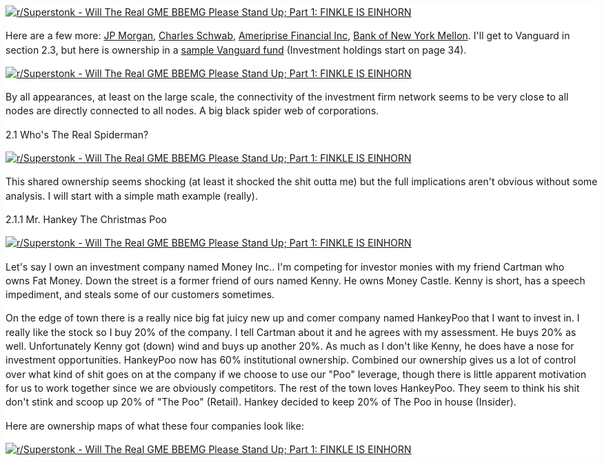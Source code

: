 [![r/Superstonk - Will The Real GME BBEMG Please Stand Up; Part 1: FINKLE IS EINHORN](https://preview.redd.it/ltk07gmar0f71.png?width=588&format=png&auto=webp&s=2911940816204311cab8aefc66d3315c6d8107d0)](https://preview.redd.it/ltk07gmar0f71.png?width=588&format=png&auto=webp&s=2911940816204311cab8aefc66d3315c6d8107d0)

Here are a few more: [JP Morgan](https://finance.yahoo.com/quote/JPM/holders), [Charles Schwab](https://www.wallstreetzen.com/stocks/us/nyse/schw/ownership), [Ameriprise Financial Inc](https://www.wallstreetzen.com/stocks/us/nyse/amp/ownership), [Bank of New York Mellon](https://www.wallstreetzen.com/stocks/us/nyse/bk/ownership). I'll get to Vanguard in section 2.3, but here is ownership in a [sample Vanguard fund](https://www.vanguard.com/pub/Pdf/sai040.pdf) (Investment holdings start on page 34).

[![r/Superstonk - Will The Real GME BBEMG Please Stand Up; Part 1: FINKLE IS EINHORN](https://preview.redd.it/e04a5q59r0f71.png?width=782&format=png&auto=webp&s=5af4eac82728f7b44dc692e1efed776aa9a3d8f4)](https://preview.redd.it/e04a5q59r0f71.png?width=782&format=png&auto=webp&s=5af4eac82728f7b44dc692e1efed776aa9a3d8f4)

By all appearances, at least on the large scale, the connectivity of the investment firm network seems to be very close to all nodes are directly connected to all nodes. A big black spider web of corporations.

2.1 Who's The Real Spiderman?

[![r/Superstonk - Will The Real GME BBEMG Please Stand Up; Part 1: FINKLE IS EINHORN](https://preview.redd.it/ungn7yk5r0f71.png?width=828&format=png&auto=webp&s=e572172309906149dc151b25f771f55bca5c17e0)](https://preview.redd.it/ungn7yk5r0f71.png?width=828&format=png&auto=webp&s=e572172309906149dc151b25f771f55bca5c17e0)

This shared ownership seems shocking (at least it shocked the shit outta me) but the full implications aren't obvious without some analysis. I will start with a simple math example (really).

2.1.1 Mr. Hankey The Christmas Poo

[![r/Superstonk - Will The Real GME BBEMG Please Stand Up; Part 1: FINKLE IS EINHORN](https://preview.redd.it/snrvmqp4r0f71.png?width=300&format=png&auto=webp&s=b0ef1081eb6cba7c95022d327135b823d1464869)](https://preview.redd.it/snrvmqp4r0f71.png?width=300&format=png&auto=webp&s=b0ef1081eb6cba7c95022d327135b823d1464869)

Let's say I own an investment company named Money Inc.. I'm competing for investor monies with my friend Cartman who owns Fat Money. Down the street is a former friend of ours named Kenny. He owns Money Castle. Kenny is short, has a speech impediment, and steals some of our customers sometimes.

On the edge of town there is a really nice big fat juicy new up and comer company named HankeyPoo that I want to invest in. I really like the stock so I buy 20% of the company. I tell Cartman about it and he agrees with my assessment. He buys 20% as well. Unfortunately Kenny got (down) wind and buys up another 20%. As much as I don't like Kenny, he does have a nose for investment opportunities. HankeyPoo now has 60% institutional ownership. Combined our ownership gives us a lot of control over what kind of shit goes on at the company if we choose to use our "Poo" leverage, though there is little apparent motivation for us to work together since we are obviously competitors. The rest of the town loves HankeyPoo. They seem to think his shit don't stink and scoop up 20% of "The Poo" (Retail). Hankey decided to keep 20% of The Poo in house (Insider).

Here are ownership maps of what these four companies look like:

[![r/Superstonk - Will The Real GME BBEMG Please Stand Up; Part 1: FINKLE IS EINHORN](https://preview.redd.it/gp1o4mv3r0f71.png?width=1235&format=png&auto=webp&s=7c483122f2c01ff8259d9f83b7e214a0fa33cdef)](https://preview.redd.it/gp1o4mv3r0f71.png?width=1235&format=png&auto=webp&s=7c483122f2c01ff8259d9f83b7e214a0fa33cdef)
